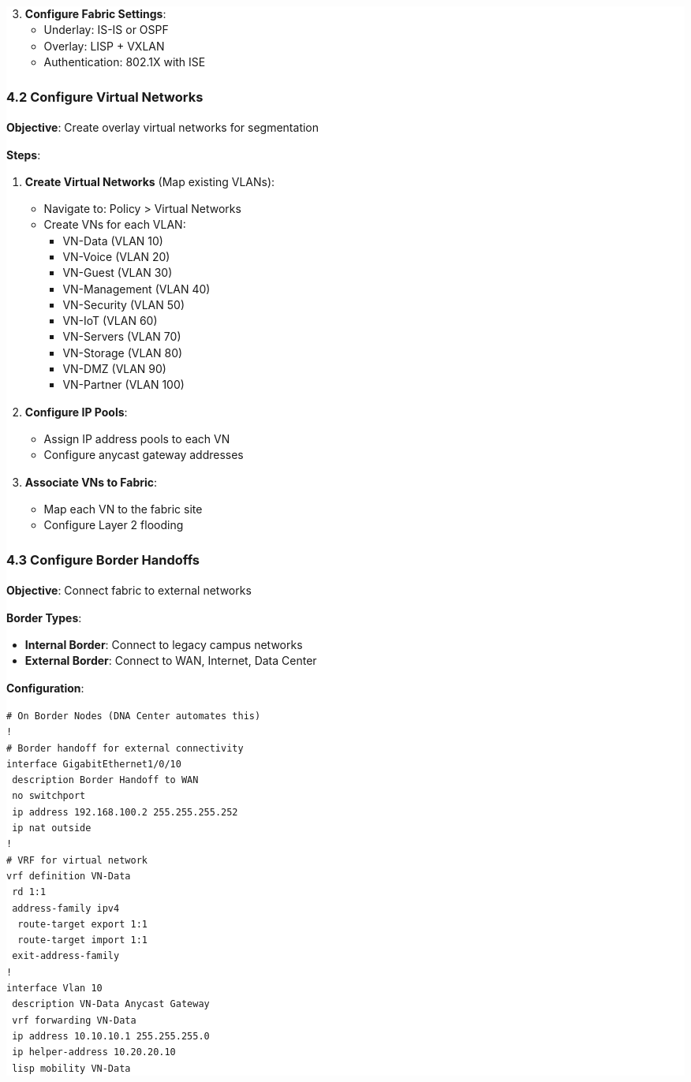 3. **Configure Fabric Settings**:
   - Underlay: IS-IS or OSPF
   - Overlay: LISP + VXLAN
   - Authentication: 802.1X with ISE

### 4.2 Configure Virtual Networks

**Objective**: Create overlay virtual networks for segmentation

**Steps**:

1. **Create Virtual Networks** (Map existing VLANs):
   - Navigate to: Policy > Virtual Networks
   - Create VNs for each VLAN:
     * VN-Data (VLAN 10)
     * VN-Voice (VLAN 20)
     * VN-Guest (VLAN 30)
     * VN-Management (VLAN 40)
     * VN-Security (VLAN 50)
     * VN-IoT (VLAN 60)
     * VN-Servers (VLAN 70)
     * VN-Storage (VLAN 80)
     * VN-DMZ (VLAN 90)
     * VN-Partner (VLAN 100)

2. **Configure IP Pools**:
   - Assign IP address pools to each VN
   - Configure anycast gateway addresses

3. **Associate VNs to Fabric**:
   - Map each VN to the fabric site
   - Configure Layer 2 flooding

### 4.3 Configure Border Handoffs

**Objective**: Connect fabric to external networks

**Border Types**:
- **Internal Border**: Connect to legacy campus networks
- **External Border**: Connect to WAN, Internet, Data Center

**Configuration**:

```
# On Border Nodes (DNA Center automates this)
!
# Border handoff for external connectivity
interface GigabitEthernet1/0/10
 description Border Handoff to WAN
 no switchport
 ip address 192.168.100.2 255.255.255.252
 ip nat outside
!
# VRF for virtual network
vrf definition VN-Data
 rd 1:1
 address-family ipv4
  route-target export 1:1
  route-target import 1:1
 exit-address-family
!
interface Vlan 10
 description VN-Data Anycast Gateway
 vrf forwarding VN-Data
 ip address 10.10.10.1 255.255.255.0
 ip helper-address 10.20.20.10
 lisp mobility VN-Data
```